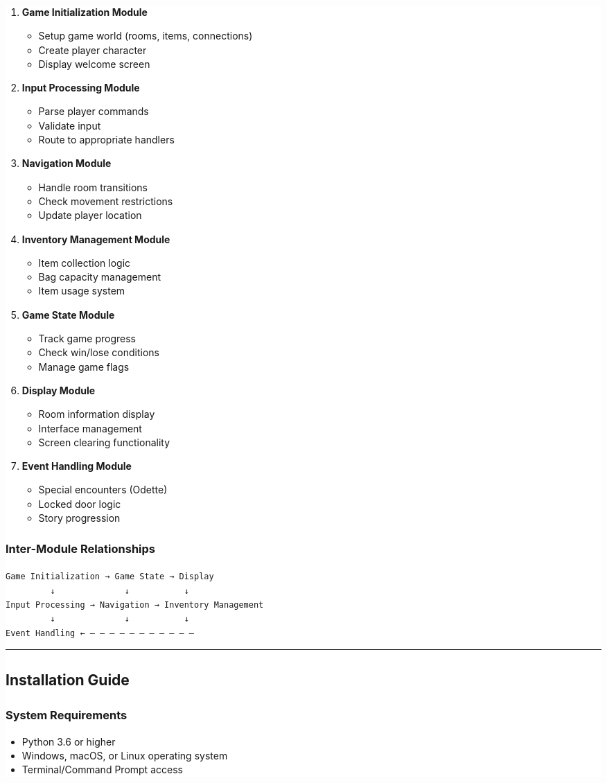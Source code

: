 1. **Game Initialization Module**
   - Setup game world (rooms, items, connections)
   - Create player character
   - Display welcome screen

2. **Input Processing Module**
   - Parse player commands
   - Validate input
   - Route to appropriate handlers

3. **Navigation Module**
   - Handle room transitions
   - Check movement restrictions
   - Update player location

4. **Inventory Management Module**
   - Item collection logic
   - Bag capacity management
   - Item usage system

5. **Game State Module**
   - Track game progress
   - Check win/lose conditions
   - Manage game flags

6. **Display Module**
   - Room information display
   - Interface management
   - Screen clearing functionality

7. **Event Handling Module**
   - Special encounters (Odette)
   - Locked door logic
   - Story progression

### Inter-Module Relationships

```
Game Initialization → Game State → Display
         ↓              ↓           ↓
Input Processing → Navigation → Inventory Management
         ↓              ↓           ↓
Event Handling ← — — — — — — — — — — —
```

---

## Installation Guide

### System Requirements

- Python 3.6 or higher
- Windows, macOS, or Linux operating system
- Terminal/Command Prompt access
